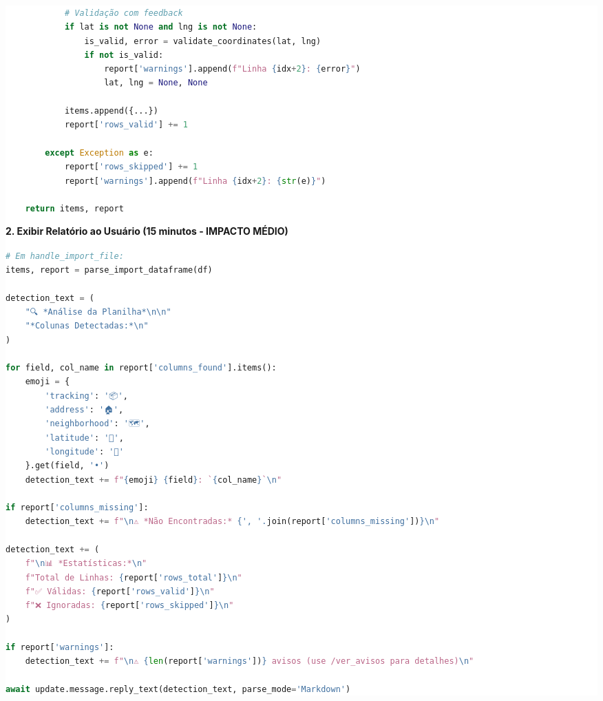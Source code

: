 ```python
            # Validação com feedback
            if lat is not None and lng is not None:
                is_valid, error = validate_coordinates(lat, lng)
                if not is_valid:
                    report['warnings'].append(f"Linha {idx+2}: {error}")
                    lat, lng = None, None
            
            items.append({...})
            report['rows_valid'] += 1
            
        except Exception as e:
            report['rows_skipped'] += 1
            report['warnings'].append(f"Linha {idx+2}: {str(e)}")
    
    return items, report
```

**2. Exibir Relatório ao Usuário (15 minutos - IMPACTO MÉDIO)**

```python
# Em handle_import_file:
items, report = parse_import_dataframe(df)

detection_text = (
    "🔍 *Análise da Planilha*\n\n"
    "*Colunas Detectadas:*\n"
)

for field, col_name in report['columns_found'].items():
    emoji = {
        'tracking': '📦',
        'address': '🏠',
        'neighborhood': '🗺️',
        'latitude': '📍',
        'longitude': '📍'
    }.get(field, '•')
    detection_text += f"{emoji} {field}: `{col_name}`\n"

if report['columns_missing']:
    detection_text += f"\n⚠️ *Não Encontradas:* {', '.join(report['columns_missing'])}\n"

detection_text += (
    f"\n📊 *Estatísticas:*\n"
    f"Total de Linhas: {report['rows_total']}\n"
    f"✅ Válidas: {report['rows_valid']}\n"
    f"❌ Ignoradas: {report['rows_skipped']}\n"
)

if report['warnings']:
    detection_text += f"\n⚠️ {len(report['warnings'])} avisos (use /ver_avisos para detalhes)\n"

await update.message.reply_text(detection_text, parse_mode='Markdown')
```
